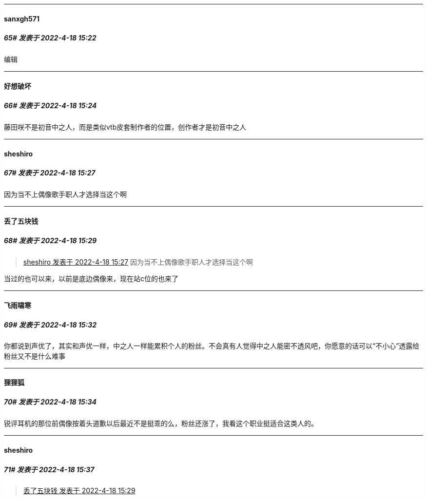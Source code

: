 *****

####  sanxgh571  
##### 65#       发表于 2022-4-18 15:22

编辑



*****

####  好想破坏  
##### 66#       发表于 2022-4-18 15:24

藤田咲不是初音中之人，而是类似vtb皮套制作者的位置，创作者才是初音中之人

*****

####  sheshiro  
##### 67#       发表于 2022-4-18 15:27

因为当不上偶像歌手职人才选择当这个啊

*****

####  丢了五块钱  
##### 68#       发表于 2022-4-18 15:29

<blockquote><a href="httphttps://bbs.saraba1st.com/2b/forum.php?mod=redirect&amp;goto=findpost&amp;pid=55495115&amp;ptid=2065058" target="_blank">sheshiro 发表于 2022-4-18 15:27</a>
因为当不上偶像歌手职人才选择当这个啊</blockquote>
当过的也可以来，以前是底边偶像来，现在站c位的也来了

*****

####  飞雨啸寒  
##### 69#       发表于 2022-4-18 15:32

你都说到声优了，其实和声优一样，中之人一样能累积个人的粉丝。不会真有人觉得中之人能密不透风吧，你愿意的话可以“不小心”透露给粉丝又不是什么难事



*****

####  狸狸狐  
##### 70#       发表于 2022-4-18 15:34

锐评耳机的那位前偶像按着头道歉以后最近不是挺乖的么，粉丝还涨了，我看这个职业挺适合这类人的。

*****

####  sheshiro  
##### 71#       发表于 2022-4-18 15:37

<blockquote><a href="httphttps://bbs.saraba1st.com/2b/forum.php?mod=redirect&amp;goto=findpost&amp;pid=55495136&amp;ptid=2065058" target="_blank">丢了五块钱 发表于 2022-4-18 15:29</a>
